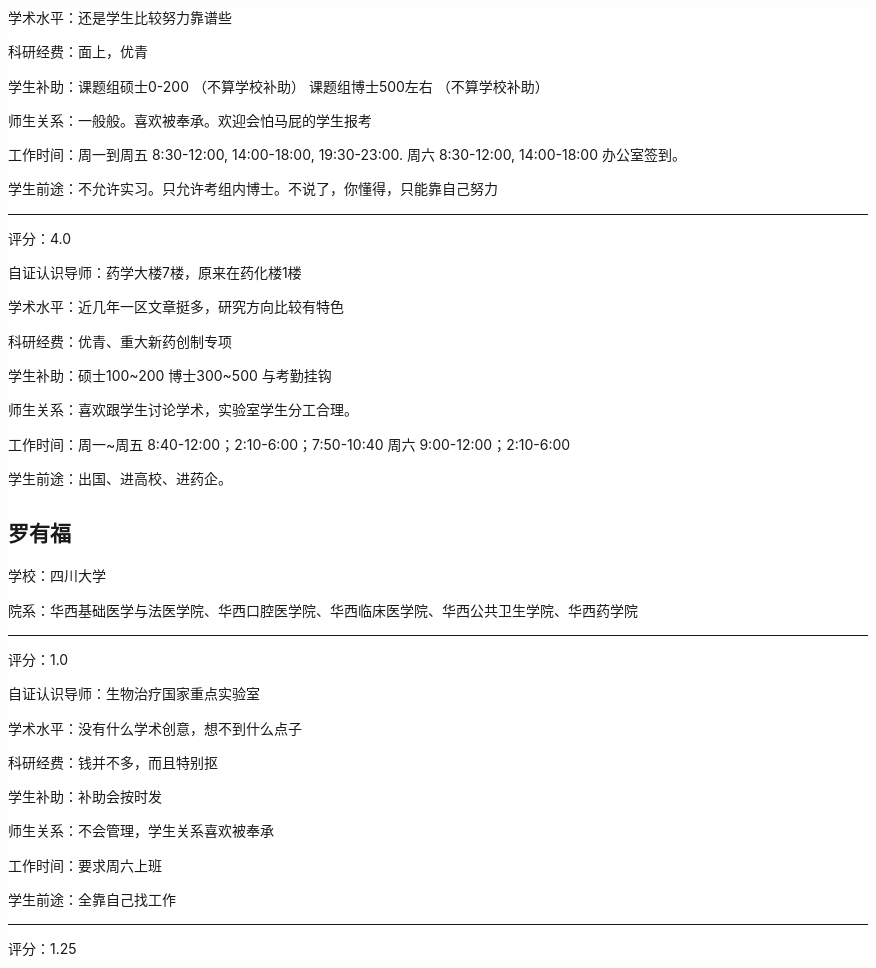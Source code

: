 学术水平：还是学生比较努力靠谱些

科研经费：面上，优青

学生补助：课题组硕士0-200 （不算学校补助）
课题组博士500左右 （不算学校补助）

师生关系：一般般。喜欢被奉承。欢迎会怕马屁的学生报考

工作时间：周一到周五 8:30-12:00, 14:00-18:00, 19:30-23:00.
周六 8:30-12:00, 14:00-18:00
办公室签到。

学生前途：不允许实习。只允许考组内博士。不说了，你懂得，只能靠自己努力

* * *

评分：4.0

自证认识导师：药学大楼7楼，原来在药化楼1楼

学术水平：近几年一区文章挺多，研究方向比较有特色

科研经费：优青、重大新药创制专项

学生补助：硕士100~200
博士300~500
与考勤挂钩

师生关系：喜欢跟学生讨论学术，实验室学生分工合理。

工作时间：周一~周五 8:40-12:00；2:10-6:00；7:50-10:40
周六 9:00-12:00；2:10-6:00

学生前途：出国、进高校、进药企。

## 罗有福

学校：四川大学

院系：华西基础医学与法医学院、华西口腔医学院、华西临床医学院、华西公共卫生学院、华西药学院

* * *

评分：1.0

自证认识导师：生物治疗国家重点实验室

学术水平：没有什么学术创意，想不到什么点子

科研经费：钱并不多，而且特别抠

学生补助：补助会按时发

师生关系：不会管理，学生关系喜欢被奉承

工作时间：要求周六上班

学生前途：全靠自己找工作

* * *

评分：1.25
